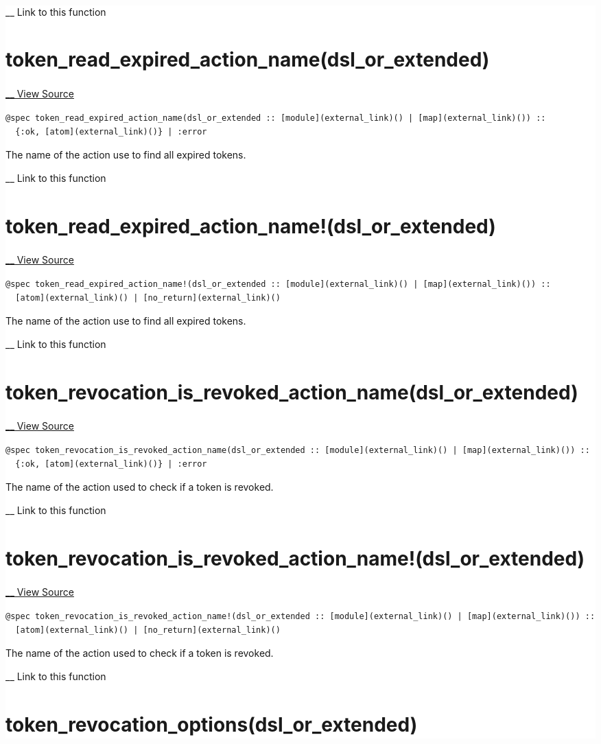 __ Link to this function

# token_read_expired_action_name(dsl_or_extended)

[ __ View Source ](external_link)
    
    
    @spec token_read_expired_action_name(dsl_or_extended :: [module](external_link)() | [map](external_link)()) ::
      {:ok, [atom](external_link)()} | :error

The name of the action use to find all expired tokens.

__ Link to this function

# token_read_expired_action_name!(dsl_or_extended)

[ __ View Source ](external_link)
    
    
    @spec token_read_expired_action_name!(dsl_or_extended :: [module](external_link)() | [map](external_link)()) ::
      [atom](external_link)() | [no_return](external_link)()

The name of the action use to find all expired tokens.

__ Link to this function

# token_revocation_is_revoked_action_name(dsl_or_extended)

[ __ View Source ](external_link)
    
    
    @spec token_revocation_is_revoked_action_name(dsl_or_extended :: [module](external_link)() | [map](external_link)()) ::
      {:ok, [atom](external_link)()} | :error

The name of the action used to check if a token is revoked.

__ Link to this function

# token_revocation_is_revoked_action_name!(dsl_or_extended)

[ __ View Source ](external_link)
    
    
    @spec token_revocation_is_revoked_action_name!(dsl_or_extended :: [module](external_link)() | [map](external_link)()) ::
      [atom](external_link)() | [no_return](external_link)()

The name of the action used to check if a token is revoked.

__ Link to this function

# token_revocation_options(dsl_or_extended)
